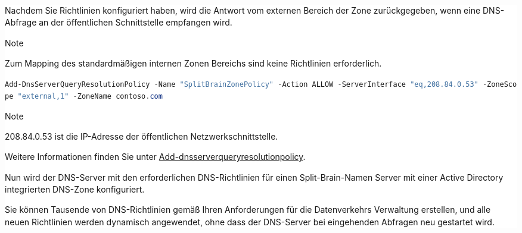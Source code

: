 Nachdem Sie Richtlinien konfiguriert haben, wird die Antwort vom externen Bereich der Zone zurückgegeben, wenn eine DNS-Abfrage an der öffentlichen Schnittstelle empfangen wird.

> [!NOTE]
> Zum Mapping des standardmäßigen internen Zonen Bereichs sind keine Richtlinien erforderlich.

```powershell
Add-DnsServerQueryResolutionPolicy -Name "SplitBrainZonePolicy" -Action ALLOW -ServerInterface "eq,208.84.0.53" -ZoneScope "external,1" -ZoneName contoso.com
```

> [!NOTE]
> 208.84.0.53 ist die IP-Adresse der öffentlichen Netzwerkschnittstelle.

Weitere Informationen finden Sie unter [Add-dnsserverqueryresolutionpolicy](https://docs.microsoft.com/powershell/module/dnsserver/add-dnsserverqueryresolutionpolicy?view=win10-ps).

Nun wird der DNS-Server mit den erforderlichen DNS-Richtlinien für einen Split-Brain-Namen Server mit einer Active Directory integrierten DNS-Zone konfiguriert.

Sie können Tausende von DNS-Richtlinien gemäß Ihren Anforderungen für die Datenverkehrs Verwaltung erstellen, und alle neuen Richtlinien werden dynamisch angewendet, ohne dass der DNS-Server bei eingehenden Abfragen neu gestartet wird.
